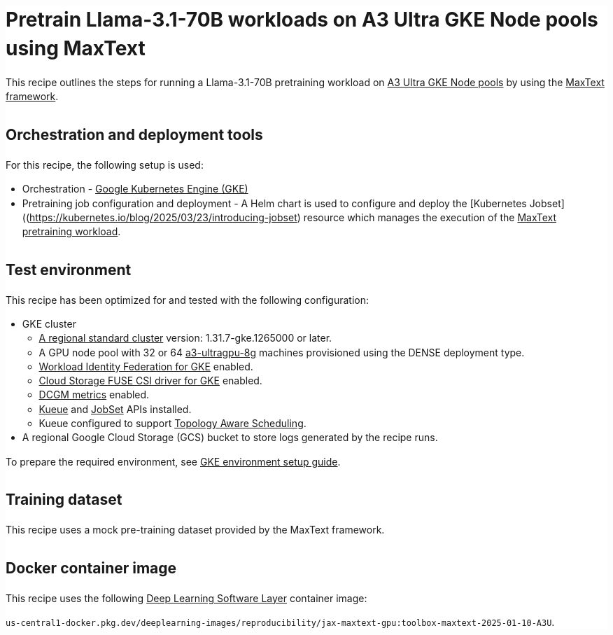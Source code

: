 # Pretrain Llama-3.1-70B workloads on A3 Ultra GKE Node pools using MaxText

This recipe outlines the steps for running a Llama-3.1-70B pretraining workload on
[A3 Ultra GKE Node pools](https://cloud.google.com/kubernetes-engine) by using the
[MaxText framework](https://github.com/AI-Hypercomputer/maxtext).

## Orchestration and deployment tools

For this recipe, the following setup is used:

- Orchestration - [Google Kubernetes Engine (GKE)](https://cloud.google.com/kubernetes-engine)
- Pretraining job configuration and deployment - A Helm chart is used to configure and deploy the
  [Kubernetes Jobset]((https://kubernetes.io/blog/2025/03/23/introducing-jobset) resource which manages the
  execution  of the [MaxText pretraining workload](https://github.com/AI-Hypercomputer/maxtext/blob/main/MaxText/train.py).

## Test environment

This recipe has been optimized for and tested with the following configuration:

- GKE cluster
    - [A regional standard cluster](https://cloud.google.com/kubernetes-engine/docs/concepts/configuration-overview) version: 1.31.7-gke.1265000 or later.
    - A GPU node pool with 32 or 64 [a3-ultragpu-8g](https://cloud.google.com/compute/docs/gpus#h200-gpus) machines provisioned using the DENSE deployment type.
    - [Workload Identity Federation for GKE](https://cloud.google.com/kubernetes-engine/docs/concepts/workload-identity) enabled.
    - [Cloud Storage FUSE CSI driver for GKE](https://cloud.google.com/kubernetes-engine/docs/concepts/cloud-storage-fuse-csi-driver) enabled.
    - [DCGM metrics](https://cloud.google.com/kubernetes-engine/docs/how-to/dcgm-metrics) enabled.
    - [Kueue](https://kueue.sigs.k8s.io/docs/reference/kueue.v1beta1/) and [JobSet](https://jobset.sigs.k8s.io/docs/overview/) APIs installed.
    - Kueue configured to support [Topology Aware Scheduling](https://kueue.sigs.k8s.io/docs/concepts/topology_aware_scheduling/).
- A regional Google Cloud Storage (GCS) bucket to store logs generated by the recipe runs.

To prepare the required environment, see
[GKE environment setup guide](../../../../docs/configuring-environment-gke-a3-ultra.md).

## Training dataset

This recipe uses a mock pre-training dataset provided by the MaxText framework.

## Docker container image

This recipe uses the following [Deep Learning Software Layer](https://cloud.google.com/ai-hypercomputer/docs/software-stack#cluster_images) container image:

`us-central1-docker.pkg.dev/deeplearning-images/reproducibility/jax-maxtext-gpu:toolbox-maxtext-2025-01-10-A3U`.
